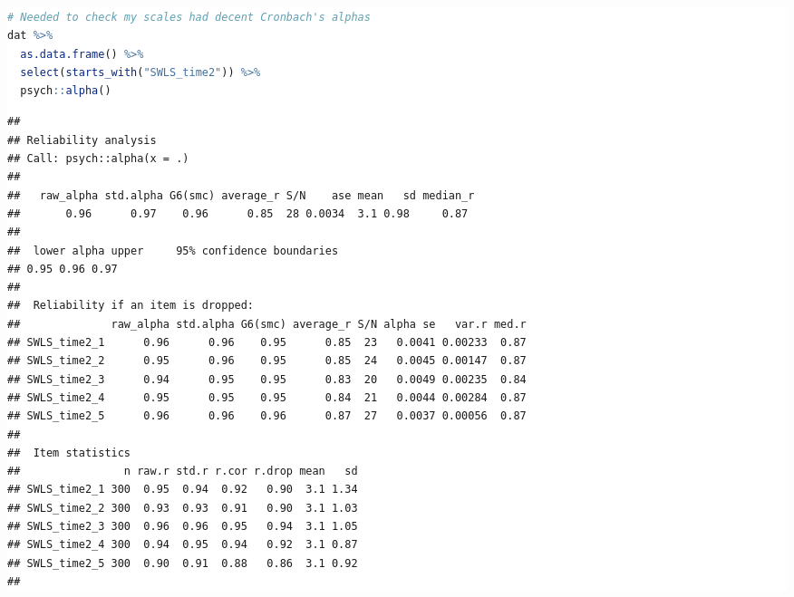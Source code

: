 ``` r
# Needed to check my scales had decent Cronbach's alphas
dat %>%
  as.data.frame() %>%
  select(starts_with("SWLS_time2")) %>%
  psych::alpha()
```

    ## 
    ## Reliability analysis   
    ## Call: psych::alpha(x = .)
    ## 
    ##   raw_alpha std.alpha G6(smc) average_r S/N    ase mean   sd median_r
    ##       0.96      0.97    0.96      0.85  28 0.0034  3.1 0.98     0.87
    ## 
    ##  lower alpha upper     95% confidence boundaries
    ## 0.95 0.96 0.97 
    ## 
    ##  Reliability if an item is dropped:
    ##              raw_alpha std.alpha G6(smc) average_r S/N alpha se   var.r med.r
    ## SWLS_time2_1      0.96      0.96    0.95      0.85  23   0.0041 0.00233  0.87
    ## SWLS_time2_2      0.95      0.96    0.95      0.85  24   0.0045 0.00147  0.87
    ## SWLS_time2_3      0.94      0.95    0.95      0.83  20   0.0049 0.00235  0.84
    ## SWLS_time2_4      0.95      0.95    0.95      0.84  21   0.0044 0.00284  0.87
    ## SWLS_time2_5      0.96      0.96    0.96      0.87  27   0.0037 0.00056  0.87
    ## 
    ##  Item statistics 
    ##                n raw.r std.r r.cor r.drop mean   sd
    ## SWLS_time2_1 300  0.95  0.94  0.92   0.90  3.1 1.34
    ## SWLS_time2_2 300  0.93  0.93  0.91   0.90  3.1 1.03
    ## SWLS_time2_3 300  0.96  0.96  0.95   0.94  3.1 1.05
    ## SWLS_time2_4 300  0.94  0.95  0.94   0.92  3.1 0.87
    ## SWLS_time2_5 300  0.90  0.91  0.88   0.86  3.1 0.92
    ## 